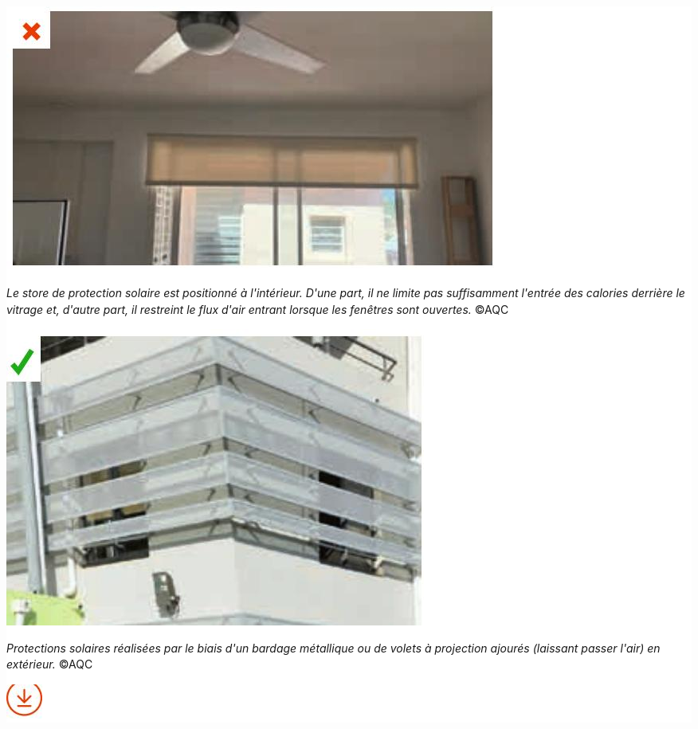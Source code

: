![](<images/Rafraîchissement en ventilation naturelle - 12 enseignements à connaître/_page_17_Picture_21.jpeg>)

*Le store de protection solaire est positionné à l'intérieur. D'une part, il ne limite pas suffisamment l'entrée des calories derrière le vitrage et, d'autre part, il restreint le flux d'air entrant lorsque les fenêtres sont ouvertes.* ©AQC

![](<images/Rafraîchissement en ventilation naturelle - 12 enseignements à connaître/_page_17_Picture_23.jpeg>)

*Protections solaires réalisées par le biais d'un bardage métallique ou de volets à projection ajourés (laissant passer l'air) en extérieur.* ©AQC

![](<images/Rafraîchissement en ventilation naturelle - 12 enseignements à connaître/_page_17_Picture_25.jpeg>)
